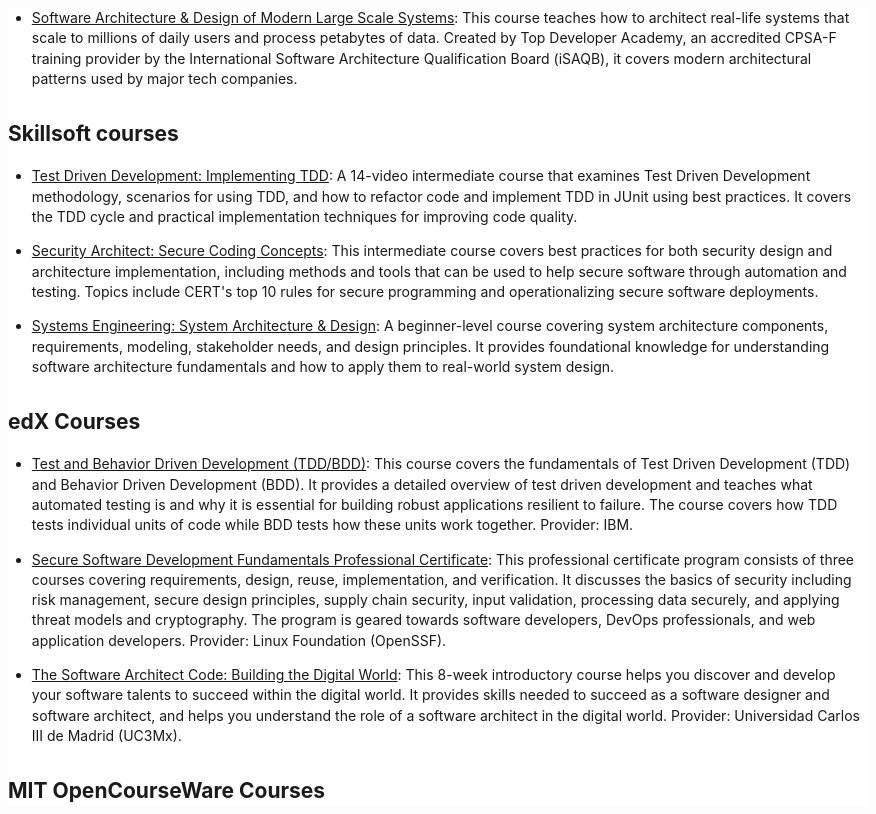 - [Software Architecture & Design of Modern Large Scale Systems](https://www.udemy.com/course/software-architecture-design-of-modern-large-scale-systems/): This course teaches how to architect real-life systems that scale to millions of daily users and process petabytes of data. Created by Top Developer Academy, an accredited CPSA-F training provider by the International Software Architecture Qualification Board (iSAQB), it covers modern architectural patterns used by major tech companies.

## Skillsoft courses

- [Test Driven Development: Implementing TDD](https://www.skillsoft.com/course/test-driven-development-implementing-tdd-a61b342d-a6ed-4b30-ab7f-4795b461fd8a): A 14-video intermediate course that examines Test Driven Development methodology, scenarios for using TDD, and how to refactor code and implement TDD in JUnit using best practices. It covers the TDD cycle and practical implementation techniques for improving code quality.

- [Security Architect: Secure Coding Concepts](https://www.skillsoft.com/course/security-architect-secure-coding-concepts-a769c2da-7554-413b-8e59-dfafe39b7030): This intermediate course covers best practices for both security design and architecture implementation, including methods and tools that can be used to help secure software through automation and testing. Topics include CERT's top 10 rules for secure programming and operationalizing secure software deployments.

- [Systems Engineering: System Architecture & Design](https://www.skillsoft.com/course/systems-engineering-system-architecture-design-2e3a8d96-0212-4c4d-b9a6-46cebf44ac6d): A beginner-level course covering system architecture components, requirements, modeling, stakeholder needs, and design principles. It provides foundational knowledge for understanding software architecture fundamentals and how to apply them to real-world system design.

## edX Courses

- [Test and Behavior Driven Development (TDD/BDD)](https://www.edx.org/learn/software-development/ibm-test-and-behavior-driven-development-tdd-bdd): This course covers the fundamentals of Test Driven Development (TDD) and Behavior Driven Development (BDD). It provides a detailed overview of test driven development and teaches what automated testing is and why it is essential for building robust applications resilient to failure. The course covers how TDD tests individual units of code while BDD tests how these units work together. Provider: IBM.

- [Secure Software Development Fundamentals Professional Certificate](https://www.edx.org/professional-certificate/linuxfoundationx-secure-software-development-fundamentals): This professional certificate program consists of three courses covering requirements, design, reuse, implementation, and verification. It discusses the basics of security including risk management, secure design principles, supply chain security, input validation, processing data securely, and applying threat models and cryptography. The program is geared towards software developers, DevOps professionals, and web application developers. Provider: Linux Foundation (OpenSSF).

- [The Software Architect Code: Building the Digital World](https://www.edx.org/learn/computer-programming/universidad-carlos-iii-de-madrid-the-software-architect-code-building-the-digital-w): This 8-week introductory course helps you discover and develop your software talents to succeed within the digital world. It provides skills needed to succeed as a software designer and software architect, and helps you understand the role of a software architect in the digital world. Provider: Universidad Carlos III de Madrid (UC3Mx).

## MIT OpenCourseWare Courses
